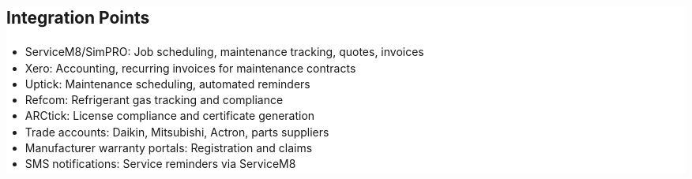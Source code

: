 ## Integration Points

- ServiceM8/SimPRO: Job scheduling, maintenance tracking, quotes, invoices
- Xero: Accounting, recurring invoices for maintenance contracts
- Uptick: Maintenance scheduling, automated reminders
- Refcom: Refrigerant gas tracking and compliance
- ARCtick: License compliance and certificate generation
- Trade accounts: Daikin, Mitsubishi, Actron, parts suppliers
- Manufacturer warranty portals: Registration and claims
- SMS notifications: Service reminders via ServiceM8

